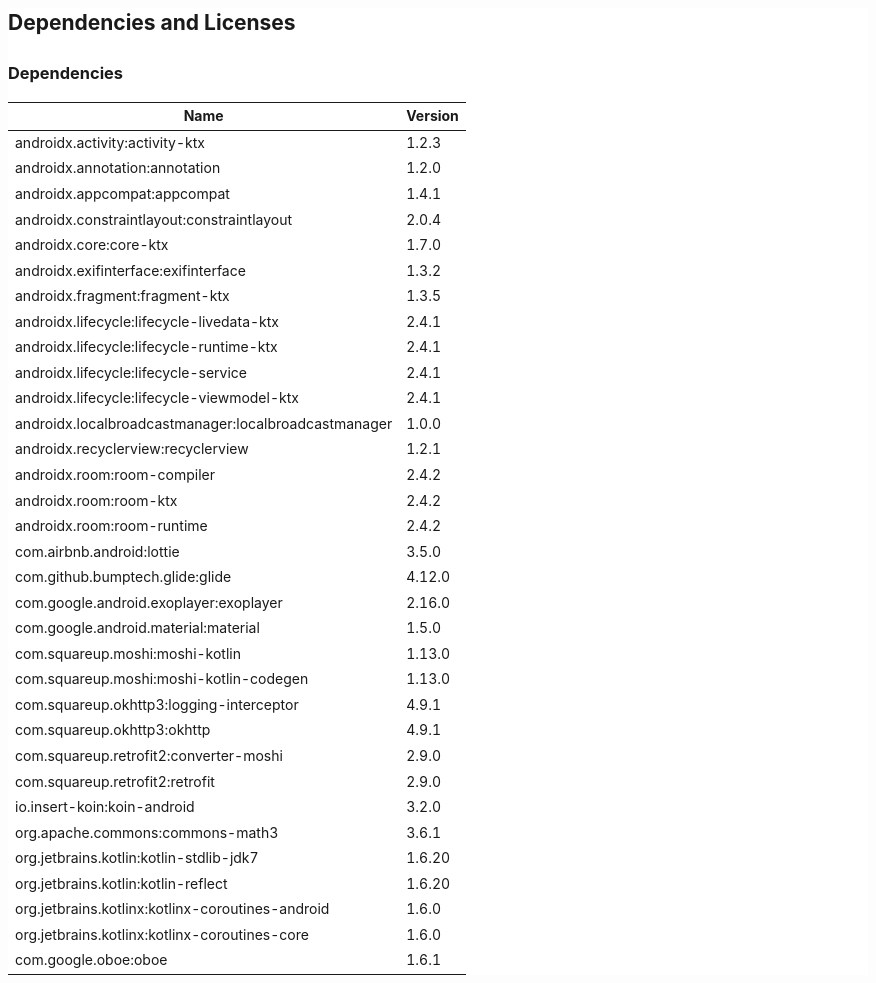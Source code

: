 ## Dependencies and Licenses

### Dependencies
| Name      | Version   |
| --------- | --------  |
| androidx.activity:activity-ktx | 1.2.3 |
| androidx.annotation:annotation | 1.2.0 |
| androidx.appcompat:appcompat | 1.4.1 |
| androidx.constraintlayout:constraintlayout | 2.0.4 |
| androidx.core:core-ktx | 1.7.0 |
| androidx.exifinterface:exifinterface | 1.3.2 |
| androidx.fragment:fragment-ktx | 1.3.5 |
| androidx.lifecycle:lifecycle-livedata-ktx | 2.4.1 |
| androidx.lifecycle:lifecycle-runtime-ktx | 2.4.1 |
| androidx.lifecycle:lifecycle-service | 2.4.1 |
| androidx.lifecycle:lifecycle-viewmodel-ktx | 2.4.1 |
| androidx.localbroadcastmanager:localbroadcastmanager | 1.0.0 |
| androidx.recyclerview:recyclerview | 1.2.1 |
| androidx.room:room-compiler | 2.4.2 |
| androidx.room:room-ktx | 2.4.2 |
| androidx.room:room-runtime | 2.4.2 |
| com.airbnb.android:lottie | 3.5.0 |
| com.github.bumptech.glide:glide | 4.12.0 |
| com.google.android.exoplayer:exoplayer | 2.16.0 |
| com.google.android.material:material | 1.5.0 |
| com.squareup.moshi:moshi-kotlin | 1.13.0 |
| com.squareup.moshi:moshi-kotlin-codegen | 1.13.0 |
| com.squareup.okhttp3:logging-interceptor | 4.9.1 |
| com.squareup.okhttp3:okhttp | 4.9.1 |
| com.squareup.retrofit2:converter-moshi | 2.9.0 |
| com.squareup.retrofit2:retrofit | 2.9.0 |
| io.insert-koin:koin-android | 3.2.0 |
| org.apache.commons:commons-math3 | 3.6.1 |
| org.jetbrains.kotlin:kotlin-stdlib-jdk7 | 1.6.20 |
| org.jetbrains.kotlin:kotlin-reflect | 1.6.20 |
| org.jetbrains.kotlinx:kotlinx-coroutines-android | 1.6.0 |
| org.jetbrains.kotlinx:kotlinx-coroutines-core | 1.6.0 |
| com.google.oboe:oboe | 1.6.1 |
